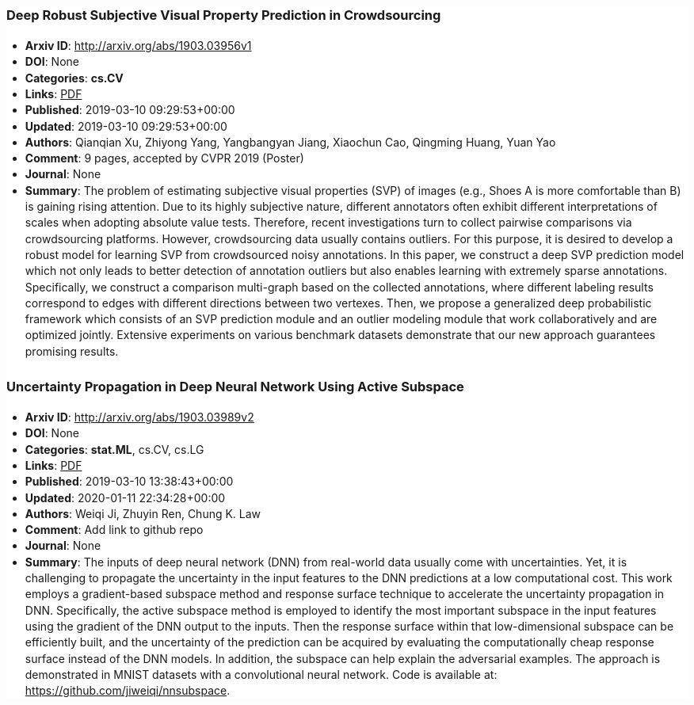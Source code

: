 

### Deep Robust Subjective Visual Property Prediction in Crowdsourcing
- **Arxiv ID**: http://arxiv.org/abs/1903.03956v1
- **DOI**: None
- **Categories**: **cs.CV**
- **Links**: [PDF](http://arxiv.org/pdf/1903.03956v1)
- **Published**: 2019-03-10 09:29:53+00:00
- **Updated**: 2019-03-10 09:29:53+00:00
- **Authors**: Qianqian Xu, Zhiyong Yang, Yangbangyan Jiang, Xiaochun Cao, Qingming Huang, Yuan Yao
- **Comment**: 9 pages, accepted by CVPR 2019 (Poster)
- **Journal**: None
- **Summary**: The problem of estimating subjective visual properties (SVP) of images (e.g., Shoes A is more comfortable than B) is gaining rising attention. Due to its highly subjective nature, different annotators often exhibit different interpretations of scales when adopting absolute value tests. Therefore, recent investigations turn to collect pairwise comparisons via crowdsourcing platforms. However, crowdsourcing data usually contains outliers. For this purpose, it is desired to develop a robust model for learning SVP from crowdsourced noisy annotations. In this paper, we construct a deep SVP prediction model which not only leads to better detection of annotation outliers but also enables learning with extremely sparse annotations. Specifically, we construct a comparison multi-graph based on the collected annotations, where different labeling results correspond to edges with different directions between two vertexes. Then, we propose a generalized deep probabilistic framework which consists of an SVP prediction module and an outlier modeling module that work collaboratively and are optimized jointly. Extensive experiments on various benchmark datasets demonstrate that our new approach guarantees promising results.



### Uncertainty Propagation in Deep Neural Network Using Active Subspace
- **Arxiv ID**: http://arxiv.org/abs/1903.03989v2
- **DOI**: None
- **Categories**: **stat.ML**, cs.CV, cs.LG
- **Links**: [PDF](http://arxiv.org/pdf/1903.03989v2)
- **Published**: 2019-03-10 13:38:43+00:00
- **Updated**: 2020-01-11 22:34:28+00:00
- **Authors**: Weiqi Ji, Zhuyin Ren, Chung K. Law
- **Comment**: Add link to github repo
- **Journal**: None
- **Summary**: The inputs of deep neural network (DNN) from real-world data usually come with uncertainties. Yet, it is challenging to propagate the uncertainty in the input features to the DNN predictions at a low computational cost. This work employs a gradient-based subspace method and response surface technique to accelerate the uncertainty propagation in DNN. Specifically, the active subspace method is employed to identify the most important subspace in the input features using the gradient of the DNN output to the inputs. Then the response surface within that low-dimensional subspace can be efficiently built, and the uncertainty of the prediction can be acquired by evaluating the computationally cheap response surface instead of the DNN models. In addition, the subspace can help explain the adversarial examples. The approach is demonstrated in MNIST datasets with a convolutional neural network. Code is available at: https://github.com/jiweiqi/nnsubspace.


